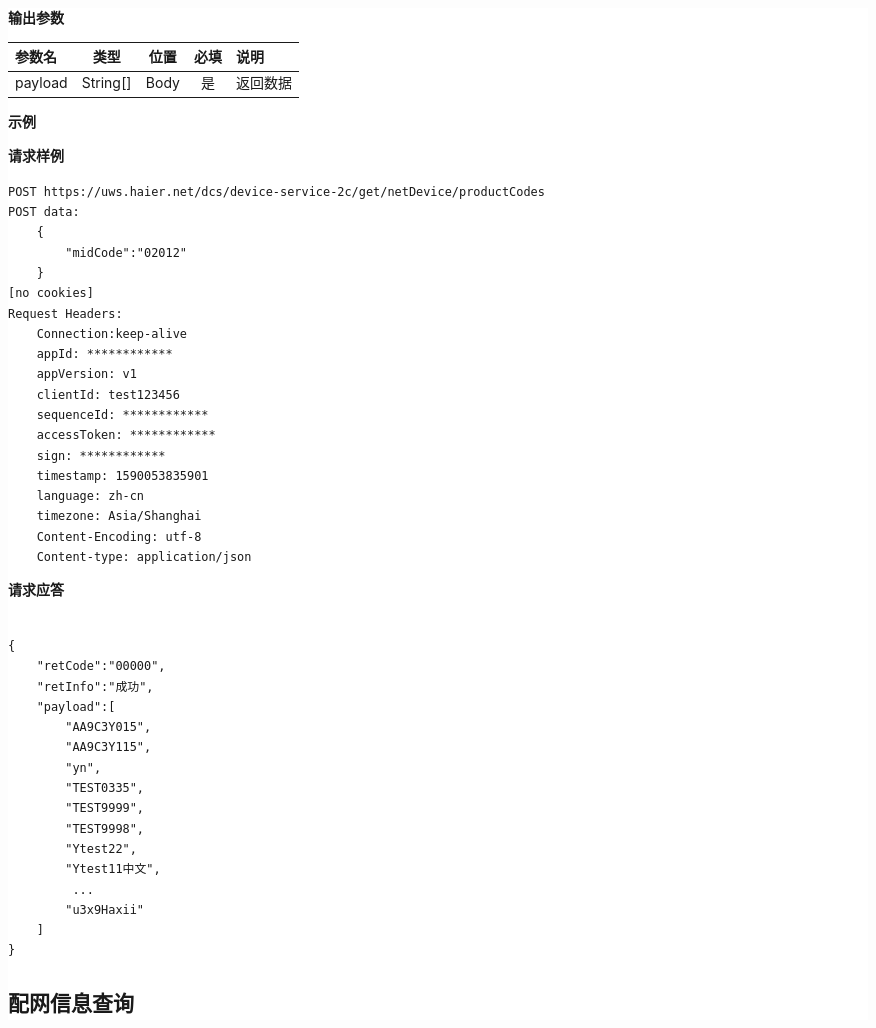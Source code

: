 **输出参数**

参数名|类型|位置|必填|说明
:-|:-:|:-:|:-:|:-
payload|String[]|Body|是|返回数据

**示例**

**请求样例**
```
POST https://uws.haier.net/dcs/device-service-2c/get/netDevice/productCodes
POST data:
	{
	    "midCode":"02012"
	}
[no cookies]
Request Headers:
	Connection:keep-alive
	appId: ************
	appVersion: v1
	clientId: test123456
	sequenceId: ************
	accessToken: ************
	sign: ************
	timestamp: 1590053835901
	language: zh-cn
	timezone: Asia/Shanghai
	Content-Encoding: utf-8
	Content-type: application/json

```

**请求应答**
```

{
    "retCode":"00000",
    "retInfo":"成功",
    "payload":[
        "AA9C3Y015",
        "AA9C3Y115",
        "yn",
        "TEST0335",
        "TEST9999",
        "TEST9998",
        "Ytest22",
        "Ytest11中文",
         ...
        "u3x9Haxii"
    ]
}
```

## 配网信息查询
